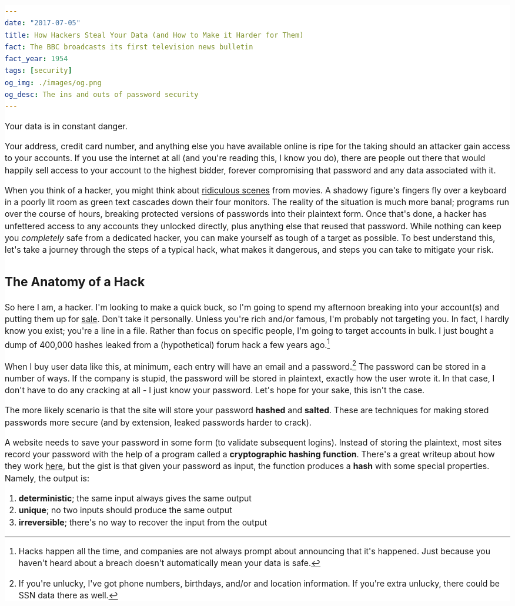 ```yaml
---
date: "2017-07-05"
title: How Hackers Steal Your Data (and How to Make it Harder for Them)
fact: The BBC broadcasts its first television news bulletin
fact_year: 1954
tags: [security]
og_img: ./images/og.png
og_desc: The ins and outs of password security
---
```


Your data is in constant danger.

Your address, credit card number, and anything else you have available online is ripe for the taking should an attacker gain access to your accounts. If you use the internet at all (and you're reading this, I know you do), there are people out there that would happily sell access to your account to the highest bidder, forever compromising that password and any data associated with it.

When you think of a hacker, you might think about [ridiculous scenes](https://www.reddit.com/r/itsaunixsystem/top/?sort=top&t=all) from movies. A shadowy figure's fingers fly over a keyboard in a poorly lit room as green text cascades down their four monitors. The reality of the situation is much more banal; programs run over the course of hours, breaking protected versions of passwords into their plaintext form. Once that's done, a hacker has unfettered access to any accounts they unlocked directly, plus anything else that reused that password. While nothing can keep you _completely_ safe from a dedicated hacker, you can make yourself as tough of a target as possible. To best understand this, let's take a journey through the steps of a typical hack, what makes it dangerous, and steps you can take to mitigate your risk.

## The Anatomy of a Hack

So here I am, a hacker. I'm looking to make a quick buck, so I'm going to spend my afternoon breaking into your account(s) and putting them up for [sale](https://www.theatlantic.com/technology/archive/2016/02/the-black-market-for-netflix-accounts/462321/). Don't take it personally. Unless you're rich and/or famous, I'm probably not targeting you. In fact, I hardly know you exist; you're a line in a file. Rather than focus on specific people, I'm going to target accounts in bulk. I just bought a dump of 400,000 hashes leaked from a (hypothetical) forum hack a few years ago.[^1]

When I buy user data like this, at minimum, each entry will have an email and a password.[^2] The password can be stored in a number of ways. If the company is stupid, the password will be stored in plaintext, exactly how the user wrote it. In that case, I don't have to do any cracking at all - I just know your password. Let's hope for your sake, this isn't the case.

The more likely scenario is that the site will store your password **hashed** and **salted**. These are techniques for making stored passwords more secure (and by extension, leaked passwords harder to crack).

A website needs to save your password in some form (to validate subsequent logins). Instead of storing the plaintext, most sites record your password with the help of a program called a **cryptographic hashing function**. There's a great writeup about how they work [here](http://www.unixwiz.net/techtips/iguide-crypto-hashes.html#howused), but the gist is that given your password as input, the function produces a **hash** with some special properties. Namely, the output is:

1. **deterministic**; the same input always gives the same output
2. **unique**; no two inputs should produce the same output
3. **irreversible**; there's no way to recover the input from the output


[^1]: Hacks happen all the time, and companies are not always prompt about announcing that it's happened. Just because you haven't heard about a breach doesn't automatically mean your data is safe.
[^2]: If you're unlucky, I've got phone numbers, birthdays, and/or and location information. If you're extra unlucky, there could be SSN data there as well.
[^3]: I used to use LastPass, but the repeated [security issues](https://blog.lastpass.com/2017/03/important-security-updates-for-our-users.html/) drove me away. The LP team did a great job fixing these quickly, but I didn't want the inevitable next vulnerability to be exploited before they responded to it.
[^4]: There's a narrow exception where you can still get phished while using a TOTP. If an attacker can capture your password and token, they have the full 30 second window to use them to compromise this account. This attack is explored in the [Reply All podcast](https://gimletmedia.com/episode/97-what-kind-of-idiot-gets-phished/). For the purposes of preventing the brute force attack as described here, TOTP is more than sufficient. It also talks about how anyone can be phished (even you!). Don't be overconfident in your abilities.
[^5]: While a targeted vector like [sim hijacking](https://motherboard.vice.com/en_us/article/mg7bd4/how-a-hacker-can-take-over-your-life-by-hijacking-your-phone-number) is separate from the bulk-based attack we've been stepping through, it's definitely something to be aware of.
[^6]: Normally putting your email into a site that talks about hacking isn't a great idea. On the surface, it feels like supplying your full credit card to see if anyone else has it. In this case, HIBP? is a reputable site run by a [security researcher](https://www.troyhunt.com/about/) and you can act without fear.